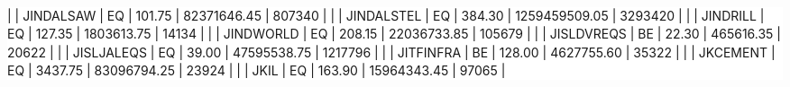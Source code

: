 |  | JINDALSAW | EQ | 101.75 | 82371646.45 | 807340 |
|  | JINDALSTEL | EQ | 384.30 | 1259459509.05 | 3293420 |
|  | JINDRILL | EQ | 127.35 | 1803613.75 | 14134 |
|  | JINDWORLD | EQ | 208.15 | 22036733.85 | 105679 |
|  | JISLDVREQS | BE | 22.30 | 465616.35 | 20622 |
|  | JISLJALEQS | EQ | 39.00 | 47595538.75 | 1217796 |
|  | JITFINFRA | BE | 128.00 | 4627755.60 | 35322 |
|  | JKCEMENT | EQ | 3437.75 | 83096794.25 | 23924 |
|  | JKIL | EQ | 163.90 | 15964343.45 | 97065 |
